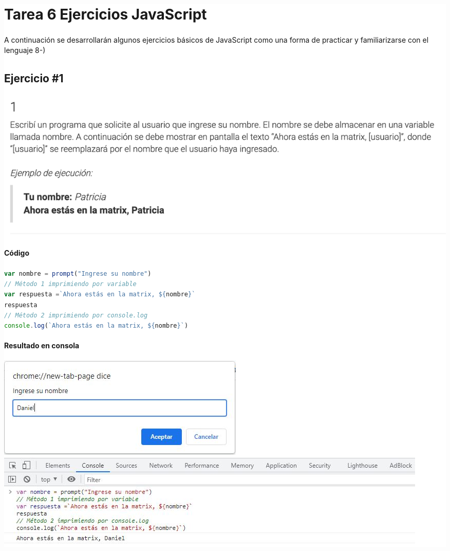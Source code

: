 # Tarea 6 Ejercicios JavaScript

A continuación se desarrollarán algunos ejercicios básicos de JavaScript como una forma de practicar y familiarizarse con el lenguaje 8-)

## Ejercicio #1
![](https://github.com/JhonDanielGonzalez/Tarea6-Ejercicios-JavaScript/blob/main/Tarea6_Trabajo_En_Clase_Realizar_Los_Siguientes_20_Ejercicios_En_Javascript/1.png?raw=true)

#### Código
```javascript
var nombre = prompt("Ingrese su nombre")
// Método 1 imprimiendo por variable 
var respuesta =`Ahora estás en la matrix, ${nombre}`
respuesta
// Método 2 imprimiendo por console.log 
console.log(`Ahora estás en la matrix, ${nombre}`)
```

#### Resultado en consola
![](https://github.com/JhonDanielGonzalez/Tarea6-Ejercicios-JavaScript/blob/main/solucion_por_consola/ejercicio1-1.JPG?raw=true)
![](https://github.com/JhonDanielGonzalez/Tarea6-Ejercicios-JavaScript/blob/main/solucion_por_consola/ejercicio1.JPG?raw=true)
